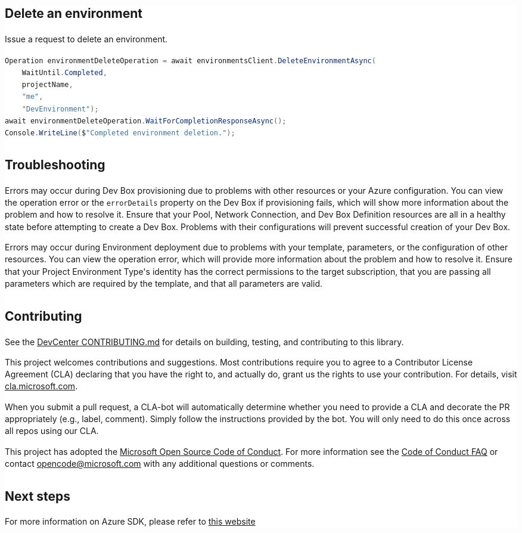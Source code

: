## Delete an environment

Issue a request to delete an environment.

```C# Snippet:Azure_DevCenter_DeleteEnvironment_Scenario
Operation environmentDeleteOperation = await environmentsClient.DeleteEnvironmentAsync(
    WaitUntil.Completed,
    projectName,
    "me",
    "DevEnvironment");
await environmentDeleteOperation.WaitForCompletionResponseAsync();
Console.WriteLine($"Completed environment deletion.");
```

## Troubleshooting

Errors may occur during Dev Box provisioning due to problems with other resources or your Azure configuration. You can view the operation error or the `errorDetails` property on the Dev Box if provisioning fails, which will show more information about the problem and how to resolve it.
Ensure that your Pool, Network Connection, and Dev Box Definition resources are all in a healthy state before attempting to create a Dev Box. Problems with their configurations will prevent successful creation of your Dev Box.

Errors may occur during Environment deployment due to problems with your template, parameters, or the configuration of other resources. You can view the operation error, which will provide more information about the problem and how to resolve it.
Ensure that your Project Environment Type's identity has the correct permissions to the target subscription, that you are passing all parameters which are required by the template, and that all parameters are valid.

## Contributing

See the [DevCenter CONTRIBUTING.md][azdevcenter_contrib] for details on building, testing, and contributing to this library.

This project welcomes contributions and suggestions. Most contributions require you to agree to a Contributor License Agreement (CLA) declaring that you have the right to, and actually do, grant us the rights to use your contribution. For details, visit [cla.microsoft.com][cla].

When you submit a pull request, a CLA-bot will automatically determine whether you need to provide a CLA and decorate the PR appropriately (e.g., label, comment). Simply follow the instructions provided by the bot. You will only need to do this once across all repos using our CLA.

This project has adopted the [Microsoft Open Source Code of Conduct][code_of_conduct]. For more information see the [Code of Conduct FAQ][code_of_conduct_faq] or contact [opencode@microsoft.com][email_opencode] with any additional questions or comments.


[azdevcenter_contrib]: https://github.com/Azure/azure-sdk-for-net/blob/main/sdk/devcenter/CONTRIBUTING.md
[style-guide-msft]: https://learn.microsoft.com/style-guide/capitalization
[style-guide-cloud]: https://aka.ms/azsdk/cloud-style-guide
[cla]: https://cla.microsoft.com
[code_of_conduct]: https://opensource.microsoft.com/codeofconduct/
[code_of_conduct_faq]: https://opensource.microsoft.com/codeofconduct/faq/
[email_opencode]: mailto:opencode@microsoft.com

## Next steps

For more information on Azure SDK, please refer to [this website](https://azure.github.io/azure-sdk/)

